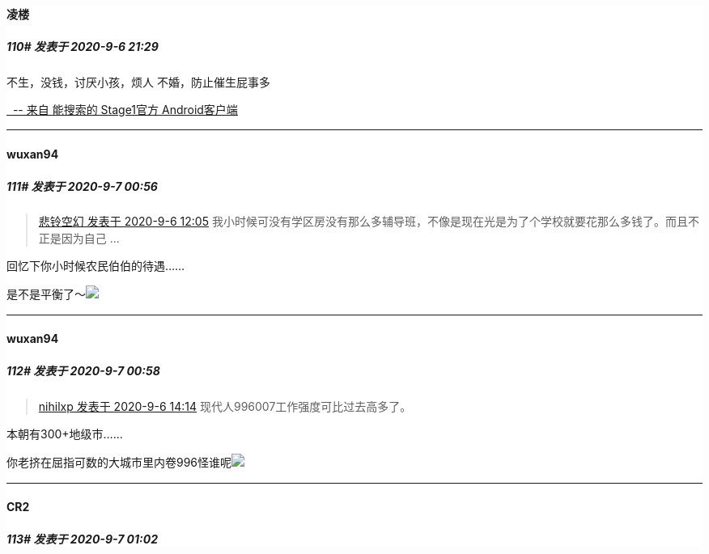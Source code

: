 ####  凌楼  
##### 110#       发表于 2020-9-6 21:29




不生，没钱，讨厌小孩，烦人
不婚，防止催生屁事多

[  -- 来自 能搜索的 Stage1官方 Android客户端](https://www.coolapk.com/apk/140634)







-----

####  wuxan94  
##### 111#       发表于 2020-9-7 00:56



<blockquote><a href="httphttps://bbs.saraba1st.com/2b/forum.php?mod=redirect&amp;goto=findpost&amp;pid=48655140&amp;ptid=1958447" target="_blank">悲铃空幻 发表于 2020-9-6 12:05</a>
我小时候可没有学区房没有那么多辅导班，不像是现在光是为了个学校就要花那么多钱了。而且不正是因为自己 ...</blockquote>
回忆下你小时候农民伯伯的待遇……

是不是平衡了～<img src="https://static.saraba1st.com/image/smiley/face2017/067.png" referrerpolicy="no-referrer">







-----

####  wuxan94  
##### 112#       发表于 2020-9-7 00:58



<blockquote><a href="httphttps://bbs.saraba1st.com/2b/forum.php?mod=redirect&amp;goto=findpost&amp;pid=48656141&amp;ptid=1958447" target="_blank">nihilxp 发表于 2020-9-6 14:14</a>
现代人996007工作强度可比过去高多了。</blockquote>
本朝有300+地级市……

你老挤在屈指可数的大城市里内卷996怪谁呢<img src="https://static.saraba1st.com/image/smiley/face2017/062.gif" referrerpolicy="no-referrer">







-----

####  CR2  
##### 113#       发表于 2020-9-7 01:02


